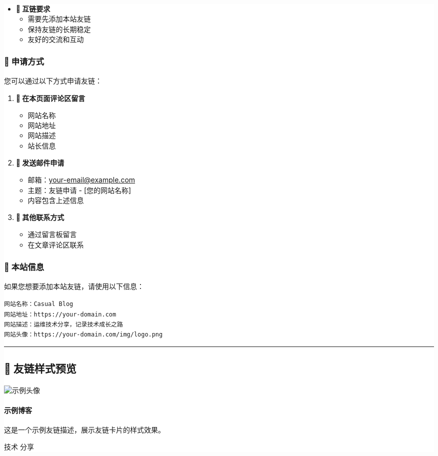- **🤝 互链要求**
  - 需要先添加本站友链
  - 保持友链的长期稳定
  - 友好的交流和互动

### 📧 **申请方式**

您可以通过以下方式申请友链：

1. **💬 在本页面评论区留言**
   - 网站名称
   - 网站地址
   - 网站描述
   - 站长信息

2. **📧 发送邮件申请**
   - 邮箱：your-email@example.com
   - 主题：友链申请 - [您的网站名称]
   - 内容包含上述信息

3. **💬 其他联系方式**
   - 通过留言板留言
   - 在文章评论区联系

### 📝 **本站信息**

如果您想要添加本站友链，请使用以下信息：

```
网站名称：Casual Blog
网站地址：https://your-domain.com
网站描述：运维技术分享，记录技术成长之路
网站头像：https://your-domain.com/img/logo.png
```

---

## 🎨 友链样式预览

<div class="friend-card-preview">
  <div class="friend-card">
    <div class="friend-avatar">
      <img src="/img/logo.png" alt="示例头像" />
    </div>
    <div class="friend-info">
      <h4>示例博客</h4>
      <p>这是一个示例友链描述，展示友链卡片的样式效果。</p>
      <div class="friend-tags">
        <span class="tag">技术</span>
        <span class="tag">分享</span>
      </div>
    </div>
  </div>
  